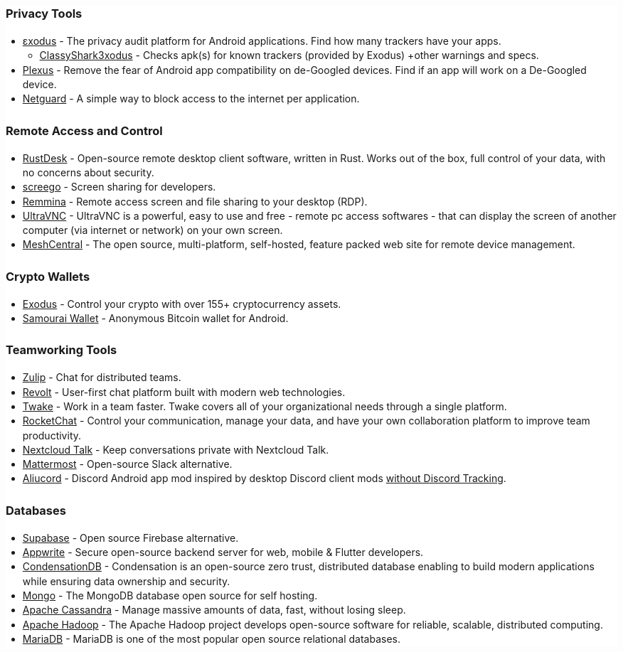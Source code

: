 ### Privacy Tools
+ [εxodus](https://reports.exodus-privacy.eu.org/en/) - The privacy audit platform for Android applications. Find how many trackers have your apps.
    + [ClassyShark3xodus](https://f-droid.org/en/packages/com.oF2pks.classyshark3xodus/) - Checks apk(s) for known trackers (provided by Exodus) +other warnings and specs.
+ [Plexus](https://plexus.techlore.tech/) - Remove the fear of Android app compatibility on de-Googled devices. Find if an app will work on a De-Googled device.
+ [Netguard](https://netguard.me/) - A simple way to block access to the internet per application.

### Remote Access and Control
+ [RustDesk](https://rustdesk.com/) - Open-source remote desktop client software, written in Rust. Works out of the box, full control of your data, with no concerns about security.
+ [screego](https://screego.net/) - Screen sharing for developers.
+ [Remmina](https://remmina.org/) - Remote access screen and file sharing to your desktop (RDP).
+ [UltraVNC](https://www.uvnc.com/) - UltraVNC is a powerful, easy to use and free - remote pc access softwares - that can display the screen of another computer (via internet or network) on your own screen.
+ [MeshCentral](https://meshcentral.com/) - The open source, multi-platform, self-hosted, feature packed web site for remote device management.

### Crypto Wallets
+ [Exodus](https://www.exodus.com/) - Control your crypto with over 155+ cryptocurrency assets.
+ [Samourai Wallet](https://play.google.com/store/apps/details?id=com.samourai.wallet) - Anonymous Bitcoin wallet for Android.

### Teamworking Tools
+ [Zulip](https://zulip.com/) - Chat for distributed teams.
+ [Revolt](https://revolt.chat/) - User-first chat platform built with modern web technologies.
+ [Twake](https://twake.app/) - Work in a team faster. Twake covers all of your organizational needs through a single platform.
+ [RocketChat](https://rocket.chat/) - Control your communication, manage your data, and have your own collaboration platform to improve team productivity.
+ [Nextcloud Talk](https://nextcloud.com/talk/) - Keep conversations private with Nextcloud Talk.
+ [Mattermost](https://mattermost.com/) - Open-source Slack alternative.
+ [Aliucord](https://github.com/Aliucord/Aliucord) - Discord Android app mod inspired by desktop Discord client mods [without Discord Tracking](https://github.com/Aliucord/Aliucord/blob/main/Aliucord/src/main/java/com/aliucord/coreplugins/NoTrack.java).

### Databases
+ [Supabase](https://supabase.io/) - Open source Firebase alternative.
+ [Appwrite](https://appwrite.io/) - Secure open-source backend server for web, mobile & Flutter developers.
+ [CondensationDB](https://github.com/CondensationDB/Condensation) - Condensation is an open-source zero trust, distributed database enabling to build modern applications while ensuring data ownership and security.
+ [Mongo](https://github.com/mongodb/mongo) - The MongoDB database open source for self hosting.
+ [Apache Cassandra](https://cassandra.apache.org/) - Manage massive amounts of data, fast, without losing sleep.
+ [Apache Hadoop](https://hadoop.apache.org/) - The Apache Hadoop project develops open-source software for reliable, scalable, distributed computing.
+ [MariaDB](https://mariadb.org/) - MariaDB is one of the most popular open source relational databases.

